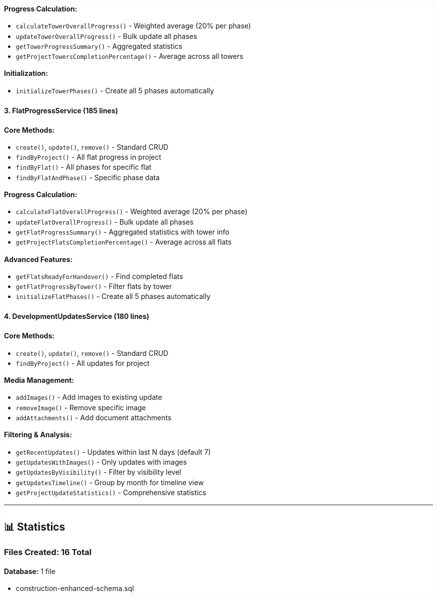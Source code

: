 **Progress Calculation:**
- `calculateTowerOverallProgress()` - Weighted average (20% per phase)
- `updateTowerOverallProgress()` - Bulk update all phases
- `getTowerProgressSummary()` - Aggregated statistics
- `getProjectTowersCompletionPercentage()` - Average across all towers

**Initialization:**
- `initializeTowerPhases()` - Create all 5 phases automatically

#### **3. FlatProgressService** (185 lines)

**Core Methods:**
- `create()`, `update()`, `remove()` - Standard CRUD
- `findByProject()` - All flat progress in project
- `findByFlat()` - All phases for specific flat
- `findByFlatAndPhase()` - Specific phase data

**Progress Calculation:**
- `calculateFlatOverallProgress()` - Weighted average (20% per phase)
- `updateFlatOverallProgress()` - Bulk update all phases
- `getFlatProgressSummary()` - Aggregated statistics with tower info
- `getProjectFlatsCompletionPercentage()` - Average across all flats

**Advanced Features:**
- `getFlatsReadyForHandover()` - Find completed flats
- `getFlatProgressByTower()` - Filter flats by tower
- `initializeFlatPhases()` - Create all 5 phases automatically

#### **4. DevelopmentUpdatesService** (180 lines)

**Core Methods:**
- `create()`, `update()`, `remove()` - Standard CRUD
- `findByProject()` - All updates for project

**Media Management:**
- `addImages()` - Add images to existing update
- `removeImage()` - Remove specific image
- `addAttachments()` - Add document attachments

**Filtering & Analysis:**
- `getRecentUpdates()` - Updates within last N days (default 7)
- `getUpdatesWithImages()` - Only updates with images
- `getUpdatesByVisibility()` - Filter by visibility level
- `getUpdatesTimeline()` - Group by month for timeline view
- `getProjectUpdateStatistics()` - Comprehensive statistics

---

## 📊 Statistics

### **Files Created: 16 Total**

**Database:** 1 file
- construction-enhanced-schema.sql
